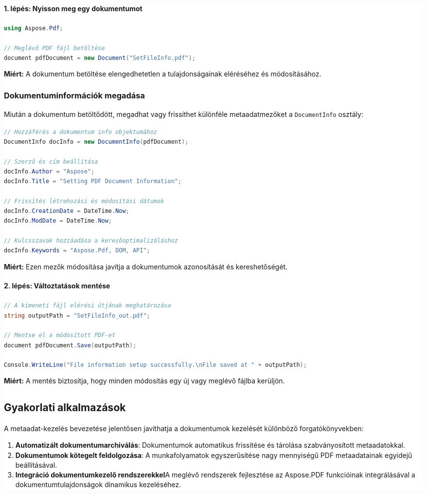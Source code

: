 #### 1. lépés: Nyisson meg egy dokumentumot
```csharp
using Aspose.Pdf;

// Meglévő PDF fájl betöltése
document pdfDocument = new Document("SetFileInfo.pdf");
```
**Miért:** A dokumentum betöltése elengedhetetlen a tulajdonságainak eléréséhez és módosításához.

### Dokumentuminformációk megadása
Miután a dokumentum betöltődött, megadhat vagy frissíthet különféle metaadatmezőket a `DocumentInfo` osztály:

```csharp
// Hozzáférés a dokumentum info objektumához
DocumentInfo docInfo = new DocumentInfo(pdfDocument);

// Szerző és cím beállítása
docInfo.Author = "Aspose";
docInfo.Title = "Setting PDF Document Information";

// Frissítés létrehozási és módosítási dátumok
docInfo.CreationDate = DateTime.Now;
docInfo.ModDate = DateTime.Now;

// Kulcsszavak hozzáadása a keresőoptimalizáláshoz
docInfo.Keywords = "Aspose.Pdf, DOM, API";
```
**Miért:** Ezen mezők módosítása javítja a dokumentumok azonosítását és kereshetőségét.

#### 2. lépés: Változtatások mentése
```csharp
// A kimeneti fájl elérési útjának meghatározása
string outputPath = "SetFileInfo_out.pdf";

// Mentse el a módosított PDF-et
document pdfDocument.Save(outputPath);

Console.WriteLine("File information setup successfully.\nFile saved at " + outputPath);
```
**Miért:** A mentés biztosítja, hogy minden módosítás egy új vagy meglévő fájlba kerüljön.

## Gyakorlati alkalmazások
A metaadat-kezelés bevezetése jelentősen javíthatja a dokumentumok kezelését különböző forgatókönyvekben:
1. **Automatizált dokumentumarchiválás**: Dokumentumok automatikus frissítése és tárolása szabványosított metaadatokkal.
2. **Dokumentumok kötegelt feldolgozása**: A munkafolyamatok egyszerűsítése nagy mennyiségű PDF metaadatainak egyidejű beállításával.
3. **Integráció dokumentumkezelő rendszerekkel**A meglévő rendszerek fejlesztése az Aspose.PDF funkcióinak integrálásával a dokumentumtulajdonságok dinamikus kezeléséhez.
